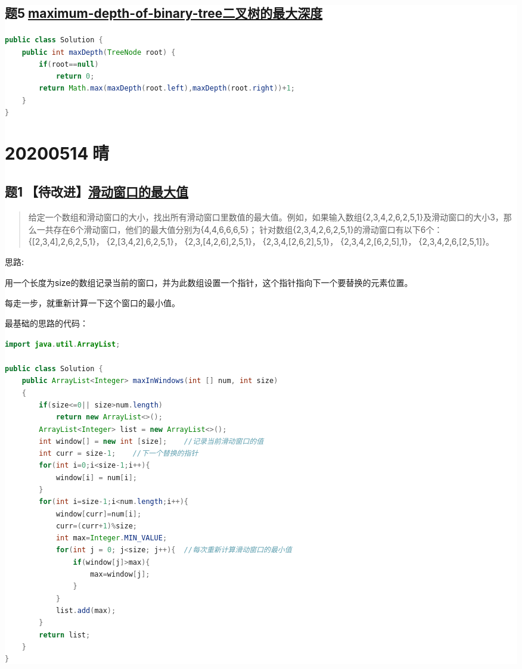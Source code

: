 

## 题5 [maximum-depth-of-binary-tree二叉树的最大深度](https://www.nowcoder.com/practice/8a2b2bf6c19b4f23a9bdb9b233eefa73?tpId=46&tqId=29074&tPage=1&rp=1&ru=/ta/leetcode&qru=/ta/leetcode/question-ranking)

```java
public class Solution {
    public int maxDepth(TreeNode root) {
        if(root==null)
            return 0;
        return Math.max(maxDepth(root.left),maxDepth(root.right))+1;
    }
}
```



# 20200514 晴

##  题1 【待改进】[滑动窗口的最大值](https://www.nowcoder.com/practice/1624bc35a45c42c0bc17d17fa0cba788?tpId=13)

> 给定一个数组和滑动窗口的大小，找出所有滑动窗口里数值的最大值。例如，如果输入数组{2,3,4,2,6,2,5,1}及滑动窗口的大小3，那么一共存在6个滑动窗口，他们的最大值分别为{4,4,6,6,6,5}； 针对数组{2,3,4,2,6,2,5,1}的滑动窗口有以下6个： {[2,3,4],2,6,2,5,1}， {2,[3,4,2],6,2,5,1}， {2,3,[4,2,6],2,5,1}， {2,3,4,[2,6,2],5,1}， {2,3,4,2,[6,2,5],1}， {2,3,4,2,6,[2,5,1]}。

思路:

用一个长度为size的数组记录当前的窗口，并为此数组设置一个指针，这个指针指向下一个要替换的元素位置。

每走一步，就重新计算一下这个窗口的最小值。

最基础的思路的代码：

```java
import java.util.ArrayList;

public class Solution {
    public ArrayList<Integer> maxInWindows(int [] num, int size)
    {
        if(size<=0|| size>num.length)
            return new ArrayList<>();
        ArrayList<Integer> list = new ArrayList<>();
        int window[] = new int [size];    //记录当前滑动窗口的值
        int curr = size-1;    //下一个替换的指针
        for(int i=0;i<size-1;i++){
            window[i] = num[i]; 
        }
        for(int i=size-1;i<num.length;i++){
            window[curr]=num[i];
            curr=(curr+1)%size;
            int max=Integer.MIN_VALUE;
            for(int j = 0; j<size; j++){  //每次重新计算滑动窗口的最小值
                if(window[j]>max){
                    max=window[j];
                }
            }
            list.add(max);
        }
        return list;
    }
}
```
